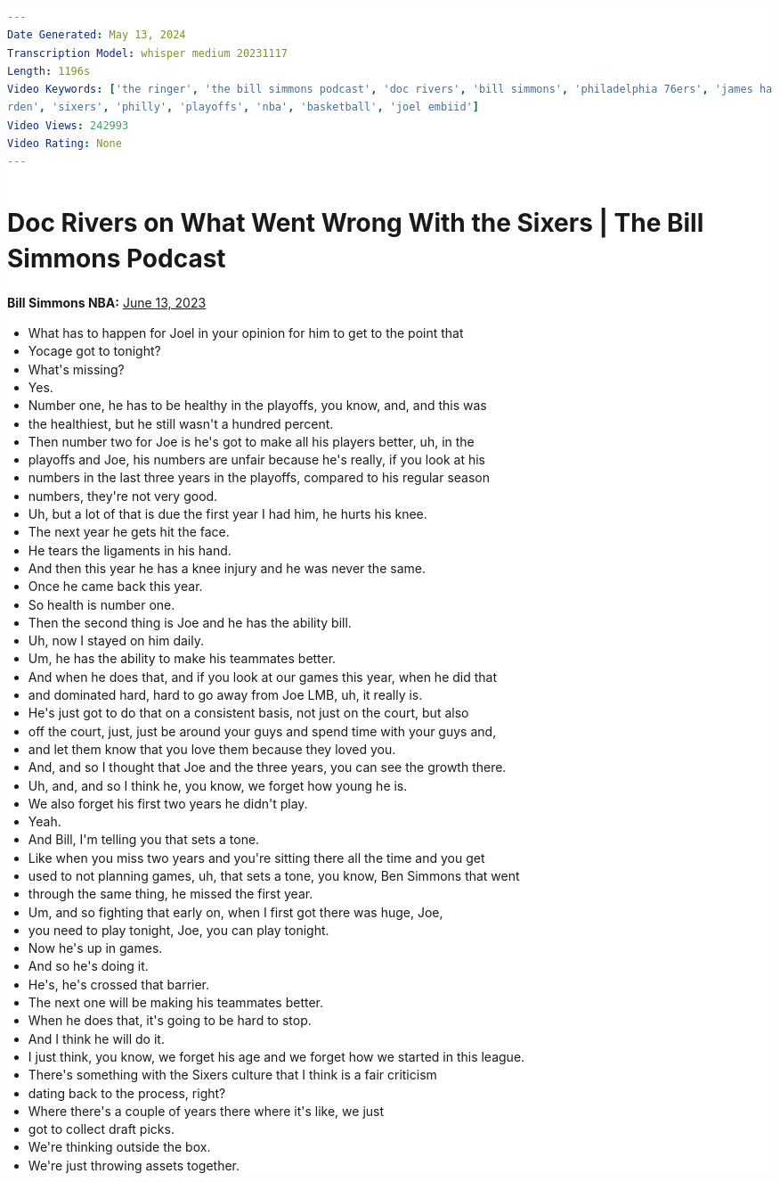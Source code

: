 ```yaml
---
Date Generated: May 13, 2024
Transcription Model: whisper medium 20231117
Length: 1196s
Video Keywords: ['the ringer', 'the bill simmons podcast', 'doc rivers', 'bill simmons', 'philadelphia 76ers', 'james harden', 'sixers', 'philly', 'playoffs', 'nba', 'basketball', 'joel embiid']
Video Views: 242993
Video Rating: None
---
```


# Doc Rivers on What Went Wrong With the Sixers | The Bill Simmons Podcast
**Bill Simmons NBA:** [June 13, 2023](https://www.youtube.com/watch?v=k5MzVJwzToQ)
*  What has to happen for Joel in your opinion for him to get to the point that
*  Yocage got to tonight?
*  What's missing?
*  Yes.
*  Number one, he has to be healthy in the playoffs, you know, and, and this was
*  the healthiest, but he still wasn't a hundred percent.
*  Then number two for Joe is he's got to make all his players better, uh, in the
*  playoffs and Joe, his numbers are unfair because he's really, if you look at his
*  numbers in the last three years in the playoffs, compared to his regular season
*  numbers, they're not very good.
*  Uh, but a lot of that is due the first year I had him, he hurts his knee.
*  The next year he gets hit the face.
*  He tears the ligaments in his hand.
*  And then this year he has a knee injury and he was never the same.
*  Once he came back this year.
*  So health is number one.
*  Then the second thing is Joe and he has the ability bill.
*  Uh, now I stayed on him daily.
*  Um, he has the ability to make his teammates better.
*  And when he does that, and if you look at our games this year, when he did that
*  and dominated hard, hard to go away from Joe LMB, uh, it really is.
*  He's just got to do that on a consistent basis, not just on the court, but also
*  off the court, just, just be around your guys and spend time with your guys and,
*  and let them know that you love them because they loved you.
*  And, and so I thought that Joe and the three years, you can see the growth there.
*  Uh, and, and so I think he, you know, we forget how young he is.
*  We also forget his first two years he didn't play.
*  Yeah.
*  And Bill, I'm telling you that sets a tone.
*  Like when you miss two years and you're sitting there all the time and you get
*  used to not planning games, uh, that sets a tone, you know, Ben Simmons that went
*  through the same thing, he missed the first year.
*  Um, and so fighting that early on, when I first got there was huge, Joe,
*  you need to play tonight, Joe, you can play tonight.
*  Now he's up in games.
*  And so he's doing it.
*  He's, he's crossed that barrier.
*  The next one will be making his teammates better.
*  When he does that, it's going to be hard to stop.
*  And I think he will do it.
*  I just think, you know, we forget his age and we forget how we started in this league.
*  There's something with the Sixers culture that I think is a fair criticism
*  dating back to the process, right?
*  Where there's a couple of years there where it's like, we just
*  got to collect draft picks.
*  We're thinking outside the box.
*  We're just throwing assets together.